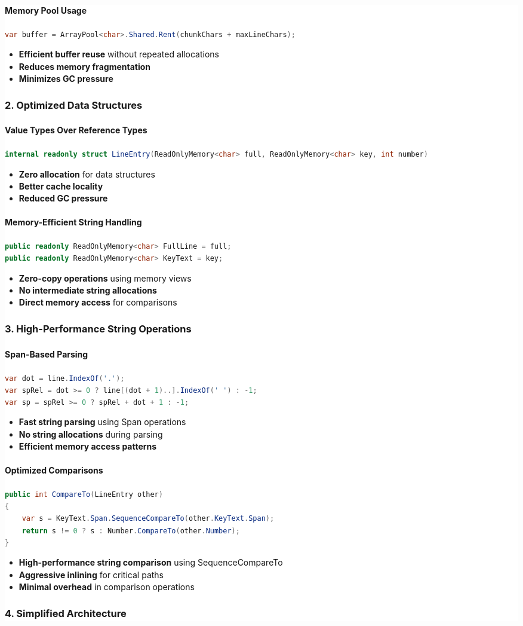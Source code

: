 #### Memory Pool Usage
```csharp
var buffer = ArrayPool<char>.Shared.Rent(chunkChars + maxLineChars);
```
- **Efficient buffer reuse** without repeated allocations
- **Reduces memory fragmentation**
- **Minimizes GC pressure**

### 2. **Optimized Data Structures**

#### Value Types Over Reference Types
```csharp
internal readonly struct LineEntry(ReadOnlyMemory<char> full, ReadOnlyMemory<char> key, int number)
```
- **Zero allocation** for data structures
- **Better cache locality**
- **Reduced GC pressure**

#### Memory-Efficient String Handling
```csharp
public readonly ReadOnlyMemory<char> FullLine = full;
public readonly ReadOnlyMemory<char> KeyText = key;
```
- **Zero-copy operations** using memory views
- **No intermediate string allocations**
- **Direct memory access** for comparisons

### 3. **High-Performance String Operations**

#### Span-Based Parsing
```csharp
var dot = line.IndexOf('.');
var spRel = dot >= 0 ? line[(dot + 1)..].IndexOf(' ') : -1;
var sp = spRel >= 0 ? spRel + dot + 1 : -1;
```
- **Fast string parsing** using Span<T> operations
- **No string allocations** during parsing
- **Efficient memory access patterns**

#### Optimized Comparisons
```csharp
public int CompareTo(LineEntry other)
{
    var s = KeyText.Span.SequenceCompareTo(other.KeyText.Span);
    return s != 0 ? s : Number.CompareTo(other.Number);
}
```
- **High-performance string comparison** using SequenceCompareTo
- **Aggressive inlining** for critical paths
- **Minimal overhead** in comparison operations

### 4. **Simplified Architecture**

